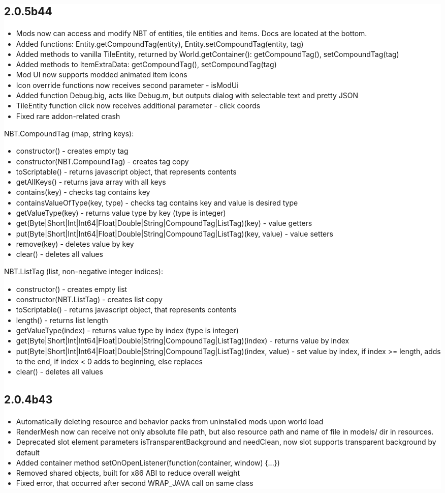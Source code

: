 ## 2.0.5b44

-   Mods now can access and modify NBT of entities, tile entities and items. Docs are located at the bottom.
-   Added functions: Entity.getCompoundTag(entity), Entity.setCompoundTag(entity, tag)
-   Added methods to vanilla TileEntity, returned by World.getContainer(): getCompoundTag(), setCompoundTag(tag)
-   Added methods to ItemExtraData: getCompoundTag(), setCompoundTag(tag)
-   Mod UI now supports modded animated item icons
-   Icon override functions now receives second parameter - isModUi
-   Added function Debug.big, acts like Debug.m, but outputs dialog with selectable text and pretty JSON
-   TileEntity function click now receives additional parameter - click coords
-   Fixed rare addon-related crash

NBT.CompoundTag (map, string keys):

-   constructor() - creates empty tag
-   constructor(NBT.CompoundTag) - creates tag copy
-   toScriptable() - returns javascript object, that represents contents
-   getAllKeys() - returns java array with all keys
-   contains(key) - checks tag contains key
-   containsValueOfType(key, type) - checks tag contains key and value is desired type
-   getValueType(key) - returns value type by key (type is integer)
-   get(Byte|Short|Int|Int64|Float|Double|String|CompoundTag|ListTag)(key) - value getters
-   put(Byte|Short|Int|Int64|Float|Double|String|CompoundTag|ListTag)(key, value) - value setters
-   remove(key) - deletes value by key
-   clear() - deletes all values

NBT.ListTag (list, non-negative integer indices):

-   constructor() - creates empty list
-   constructor(NBT.ListTag) - creates list copy
-   toScriptable() - returns javascript object, that represents contents
-   length() - returns list length
-   getValueType(index) - returns value type by index (type is integer)
-   get(Byte|Short|Int|Int64|Float|Double|String|CompoundTag|ListTag)(index) - returns value by index
-   put(Byte|Short|Int|Int64|Float|Double|String|CompoundTag|ListTag)(index, value) - set value by index, if index >= length, adds to the end, if index < 0 adds to beginning, else replaces
-   clear() - deletes all values

## 2.0.4b43

-   Automatically deleting resource and behavior packs from uninstalled mods upon world load
-   RenderMesh now can receive not only absolute file path, but also resource path and name of file in models/ dir in resources.
-   Deprecated slot element parameters isTransparentBackground and needClean, now slot supports transparent background by default
-   Added container method setOnOpenListener(function(container, window) {...})
-   Removed shared objects, built for x86 ABI to reduce overall weight
-   Fixed error, that occurred after second WRAP_JAVA call on same class

